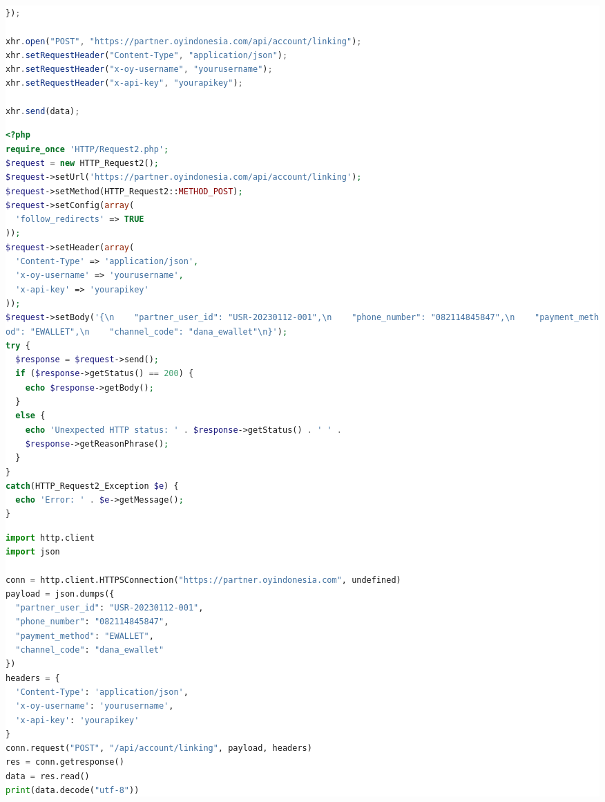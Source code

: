 ```javascript
});

xhr.open("POST", "https://partner.oyindonesia.com/api/account/linking");
xhr.setRequestHeader("Content-Type", "application/json");
xhr.setRequestHeader("x-oy-username", "yourusername");
xhr.setRequestHeader("x-api-key", "yourapikey");

xhr.send(data);
```

```php
<?php
require_once 'HTTP/Request2.php';
$request = new HTTP_Request2();
$request->setUrl('https://partner.oyindonesia.com/api/account/linking');
$request->setMethod(HTTP_Request2::METHOD_POST);
$request->setConfig(array(
  'follow_redirects' => TRUE
));
$request->setHeader(array(
  'Content-Type' => 'application/json',
  'x-oy-username' => 'yourusername',
  'x-api-key' => 'yourapikey'
));
$request->setBody('{\n    "partner_user_id": "USR-20230112-001",\n    "phone_number": "082114845847",\n    "payment_method": "EWALLET",\n    "channel_code": "dana_ewallet"\n}');
try {
  $response = $request->send();
  if ($response->getStatus() == 200) {
    echo $response->getBody();
  }
  else {
    echo 'Unexpected HTTP status: ' . $response->getStatus() . ' ' .
    $response->getReasonPhrase();
  }
}
catch(HTTP_Request2_Exception $e) {
  echo 'Error: ' . $e->getMessage();
}
```

```python
import http.client
import json

conn = http.client.HTTPSConnection("https://partner.oyindonesia.com", undefined)
payload = json.dumps({
  "partner_user_id": "USR-20230112-001",
  "phone_number": "082114845847",
  "payment_method": "EWALLET",
  "channel_code": "dana_ewallet"
})
headers = {
  'Content-Type': 'application/json',
  'x-oy-username': 'yourusername',
  'x-api-key': 'yourapikey'
}
conn.request("POST", "/api/account/linking", payload, headers)
res = conn.getresponse()
data = res.read()
print(data.decode("utf-8"))
```
